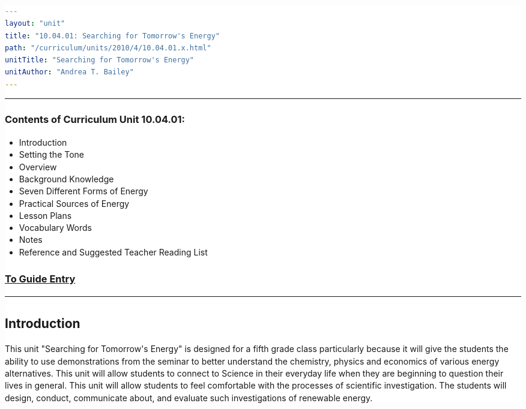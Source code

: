 ```yaml
---
layout: "unit"
title: "10.04.01: Searching for Tomorrow's Energy"
path: "/curriculum/units/2010/4/10.04.01.x.html"
unitTitle: "Searching for Tomorrow's Energy"
unitAuthor: "Andrea T. Bailey"
---
```

<body>
<hr/>
<h3>
Contents of Curriculum Unit 10.04.01:
</h3>
<ul>
<li>
Introduction
</li>
<li>
Setting the Tone
</li>
<li>
Overview
</li>
<li>
Background Knowledge
</li>
<li>
Seven Different Forms of Energy
</li>
<li>
Practical Sources of Energy
</li>
<li>
Lesson Plans
</li>
<li>
Vocabulary Words
</li>
<li>
Notes
</li>
<li>
Reference and Suggested Teacher Reading List
</li>
</ul>
<h3>
<a href="../../../guides/2010/4/10.04.01.x.html">
To Guide Entry
</a>
</h3>
<hr/>
<h2>
Introduction
</h2>
<p>
This unit "Searching for Tomorrow's Energy" is designed for a fifth grade class particularly because it will give the students the ability to use demonstrations from the seminar to better understand the chemistry, physics and economics of various energy alternatives. This unit will allow students to connect to Science in their everyday life when they are beginning to question their lives in general.  This unit will allow students to feel comfortable with the processes of scientific investigation. The students will design, conduct, communicate about, and evaluate such investigations of renewable energy.